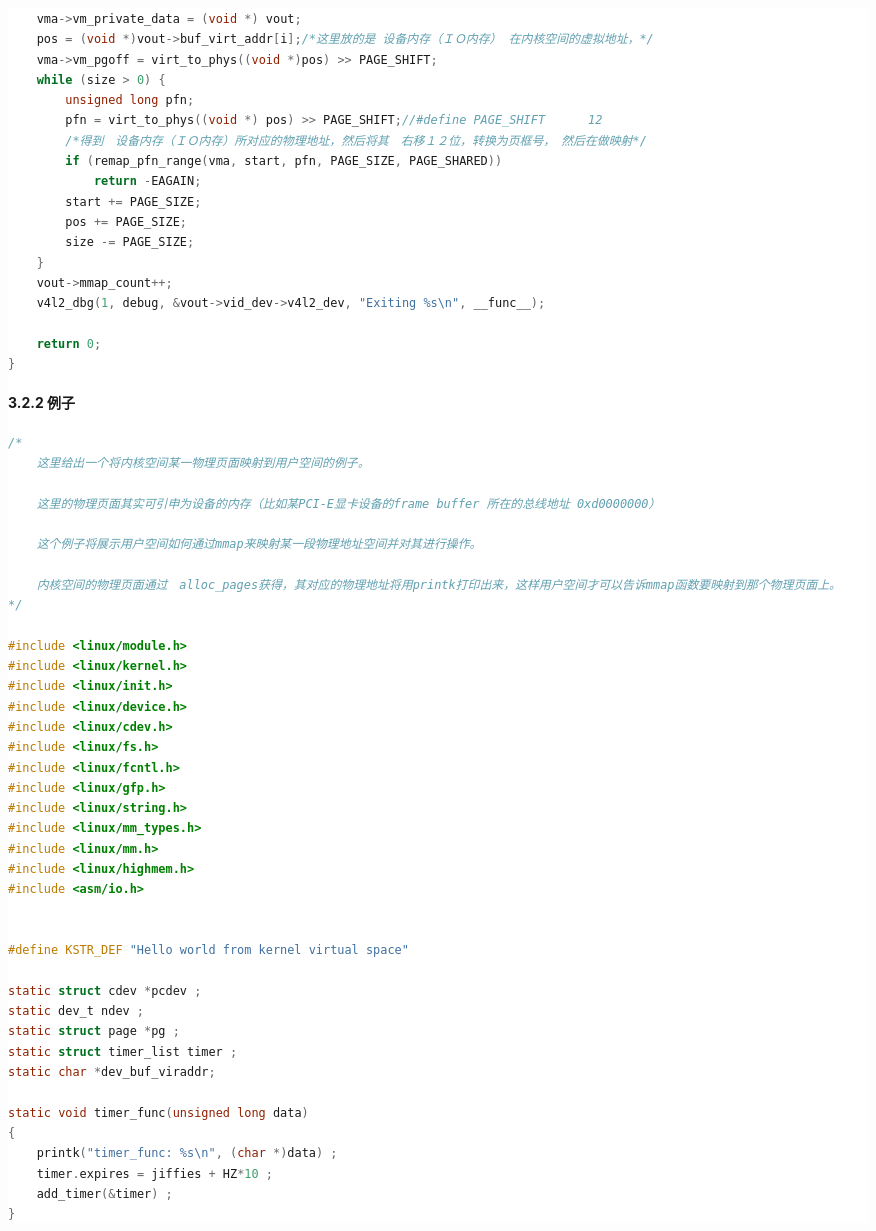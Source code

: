 ```c
    vma->vm_private_data = (void *) vout;
    pos = (void *)vout->buf_virt_addr[i];/*这里放的是 设备内存（ＩＯ内存） 在内核空间的虚拟地址，*/
    vma->vm_pgoff = virt_to_phys((void *)pos) >> PAGE_SHIFT;
    while (size > 0) {
        unsigned long pfn;
        pfn = virt_to_phys((void *) pos) >> PAGE_SHIFT;//#define PAGE_SHIFT      12
        /*得到　设备内存（ＩＯ内存）所对应的物理地址，然后将其　右移１２位，转换为页框号，　然后在做映射*/
        if (remap_pfn_range(vma, start, pfn, PAGE_SIZE, PAGE_SHARED))
            return -EAGAIN;
        start += PAGE_SIZE;
        pos += PAGE_SIZE;
        size -= PAGE_SIZE;
    }
    vout->mmap_count++;
    v4l2_dbg(1, debug, &vout->vid_dev->v4l2_dev, "Exiting %s\n", __func__);

    return 0;
}

```

#### 3.2.2 例子

```c
/*
    这里给出一个将内核空间某一物理页面映射到用户空间的例子。

    这里的物理页面其实可引申为设备的内存（比如某PCI-E显卡设备的frame buffer 所在的总线地址 0xd0000000）

    这个例子将展示用户空间如何通过mmap来映射某一段物理地址空间并对其进行操作。

    内核空间的物理页面通过　alloc_pages获得，其对应的物理地址将用printk打印出来，这样用户空间才可以告诉mmap函数要映射到那个物理页面上。
*/

#include <linux/module.h>
#include <linux/kernel.h>
#include <linux/init.h>
#include <linux/device.h>
#include <linux/cdev.h>
#include <linux/fs.h>
#include <linux/fcntl.h>
#include <linux/gfp.h>
#include <linux/string.h>
#include <linux/mm_types.h>
#include <linux/mm.h>
#include <linux/highmem.h>
#include <asm/io.h>


#define KSTR_DEF "Hello world from kernel virtual space"

static struct cdev *pcdev ;
static dev_t ndev ;
static struct page *pg ;
static struct timer_list timer ;
static char *dev_buf_viraddr;

static void timer_func(unsigned long data)
{
    printk("timer_func: %s\n", (char *)data) ;
    timer.expires = jiffies + HZ*10 ;
    add_timer(&timer) ;
}

```